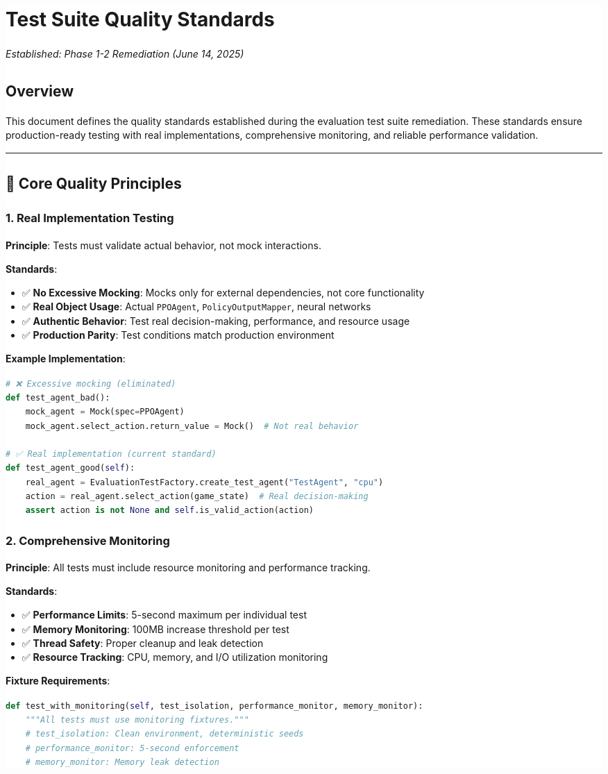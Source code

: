 # Test Suite Quality Standards
*Established: Phase 1-2 Remediation (June 14, 2025)*

## Overview

This document defines the quality standards established during the evaluation test suite remediation. These standards ensure production-ready testing with real implementations, comprehensive monitoring, and reliable performance validation.

---

## 🎯 Core Quality Principles

### 1. Real Implementation Testing
**Principle**: Tests must validate actual behavior, not mock interactions.

**Standards**:
- ✅ **No Excessive Mocking**: Mocks only for external dependencies, not core functionality
- ✅ **Real Object Usage**: Actual `PPOAgent`, `PolicyOutputMapper`, neural networks
- ✅ **Authentic Behavior**: Test real decision-making, performance, and resource usage
- ✅ **Production Parity**: Test conditions match production environment

**Example Implementation**:
```python
# ❌ Excessive mocking (eliminated)
def test_agent_bad():
    mock_agent = Mock(spec=PPOAgent)
    mock_agent.select_action.return_value = Mock()  # Not real behavior

# ✅ Real implementation (current standard)  
def test_agent_good(self):
    real_agent = EvaluationTestFactory.create_test_agent("TestAgent", "cpu")
    action = real_agent.select_action(game_state)  # Real decision-making
    assert action is not None and self.is_valid_action(action)
```

### 2. Comprehensive Monitoring
**Principle**: All tests must include resource monitoring and performance tracking.

**Standards**:
- ✅ **Performance Limits**: 5-second maximum per individual test
- ✅ **Memory Monitoring**: 100MB increase threshold per test
- ✅ **Thread Safety**: Proper cleanup and leak detection
- ✅ **Resource Tracking**: CPU, memory, and I/O utilization monitoring

**Fixture Requirements**:
```python
def test_with_monitoring(self, test_isolation, performance_monitor, memory_monitor):
    """All tests must use monitoring fixtures."""
    # test_isolation: Clean environment, deterministic seeds
    # performance_monitor: 5-second enforcement  
    # memory_monitor: Memory leak detection
```
